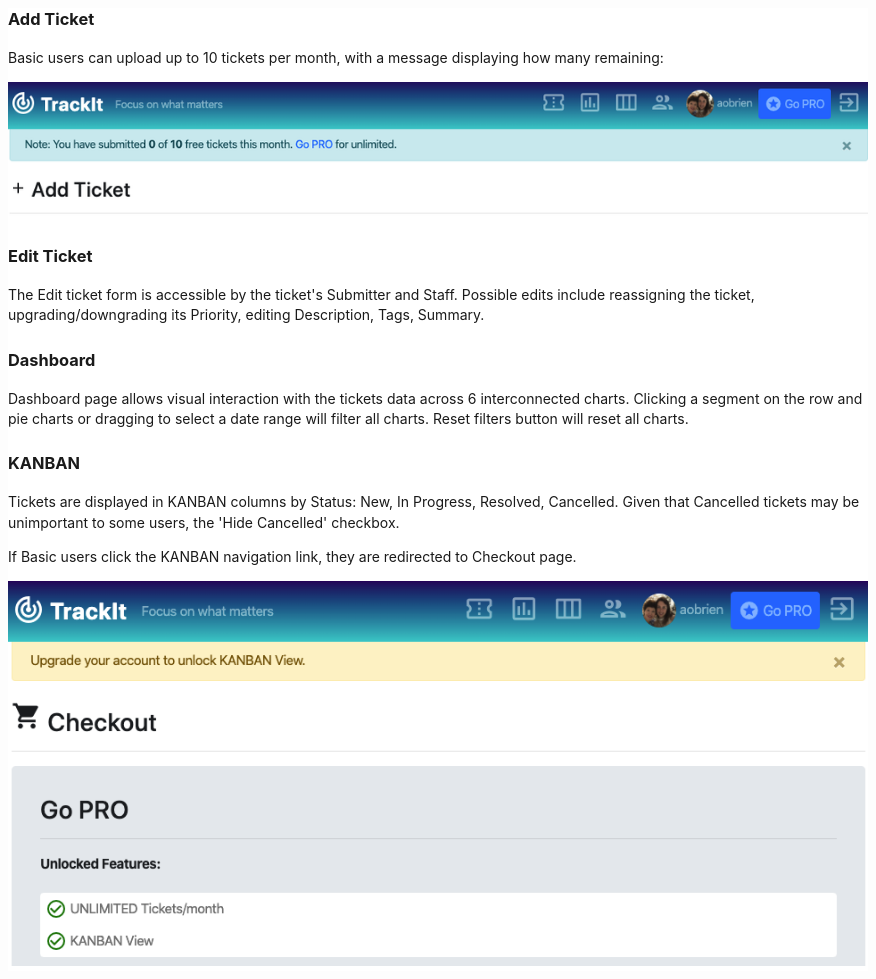 ### Add Ticket

Basic users can upload up to 10 tickets per month, with a message displaying how many remaining:

![Add Ticket Basic User](static/images/add-ticket-basic-user.png)

### Edit Ticket

The Edit ticket form is accessible by the ticket's Submitter and Staff. Possible edits include reassigning the ticket, upgrading/downgrading its Priority, editing Description, Tags, Summary.

### Dashboard

Dashboard page allows visual interaction with the tickets data across 6 interconnected charts. Clicking a segment on the row and pie charts or dragging to select a date range will filter all charts. Reset filters button will reset all charts.

### KANBAN

Tickets are displayed in KANBAN columns by Status: New, In Progress, Resolved, Cancelled. Given that Cancelled tickets may be unimportant to some users, the 'Hide Cancelled' checkbox.

If Basic users click the KANBAN navigation link, they are redirected to Checkout page.

![KANBAN Basic User](static/images/kanban-go-pro.png)
